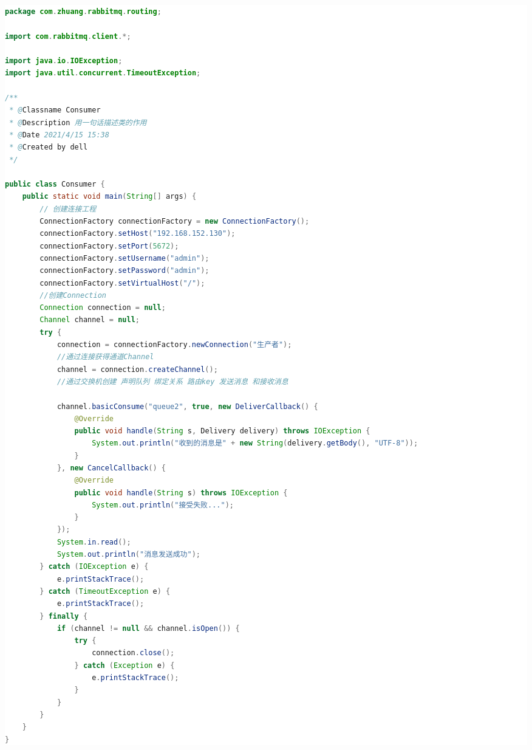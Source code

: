 ```java
package com.zhuang.rabbitmq.routing;

import com.rabbitmq.client.*;

import java.io.IOException;
import java.util.concurrent.TimeoutException;

/**
 * @Classname Consumer
 * @Description 用一句话描述类的作用
 * @Date 2021/4/15 15:38
 * @Created by dell
 */

public class Consumer {
    public static void main(String[] args) {
        // 创建连接工程
        ConnectionFactory connectionFactory = new ConnectionFactory();
        connectionFactory.setHost("192.168.152.130");
        connectionFactory.setPort(5672);
        connectionFactory.setUsername("admin");
        connectionFactory.setPassword("admin");
        connectionFactory.setVirtualHost("/");
        //创建Connection
        Connection connection = null;
        Channel channel = null;
        try {
            connection = connectionFactory.newConnection("生产者");
            //通过连接获得通道Channel
            channel = connection.createChannel();
            //通过交换机创建 声明队列 绑定关系 路由key 发送消息 和接收消息

            channel.basicConsume("queue2", true, new DeliverCallback() {
                @Override
                public void handle(String s, Delivery delivery) throws IOException {
                    System.out.println("收到的消息是" + new String(delivery.getBody(), "UTF-8"));
                }
            }, new CancelCallback() {
                @Override
                public void handle(String s) throws IOException {
                    System.out.println("接受失败...");
                }
            });
            System.in.read();
            System.out.println("消息发送成功");
        } catch (IOException e) {
            e.printStackTrace();
        } catch (TimeoutException e) {
            e.printStackTrace();
        } finally {
            if (channel != null && channel.isOpen()) {
                try {
                    connection.close();
                } catch (Exception e) {
                    e.printStackTrace();
                }
            }
        }
    }
}
```

